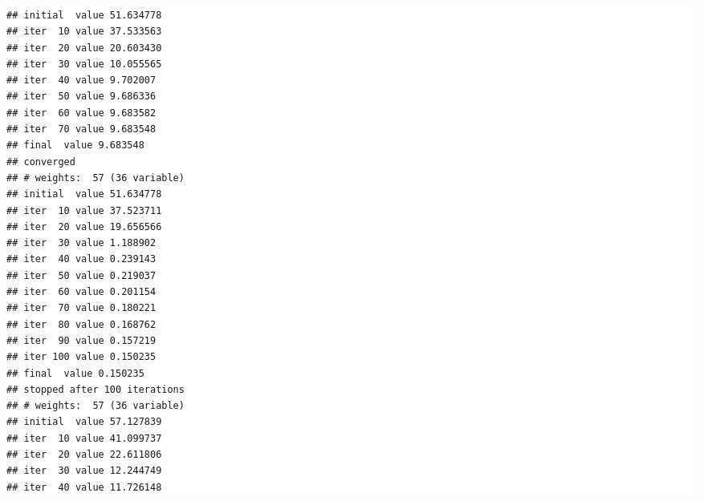     ## initial  value 51.634778 
    ## iter  10 value 37.533563
    ## iter  20 value 20.603430
    ## iter  30 value 10.055565
    ## iter  40 value 9.702007
    ## iter  50 value 9.686336
    ## iter  60 value 9.683582
    ## iter  70 value 9.683548
    ## final  value 9.683548 
    ## converged
    ## # weights:  57 (36 variable)
    ## initial  value 51.634778 
    ## iter  10 value 37.523711
    ## iter  20 value 19.656566
    ## iter  30 value 1.188902
    ## iter  40 value 0.239143
    ## iter  50 value 0.219037
    ## iter  60 value 0.201154
    ## iter  70 value 0.180221
    ## iter  80 value 0.168762
    ## iter  90 value 0.157219
    ## iter 100 value 0.150235
    ## final  value 0.150235 
    ## stopped after 100 iterations
    ## # weights:  57 (36 variable)
    ## initial  value 57.127839 
    ## iter  10 value 41.099737
    ## iter  20 value 22.611806
    ## iter  30 value 12.244749
    ## iter  40 value 11.726148